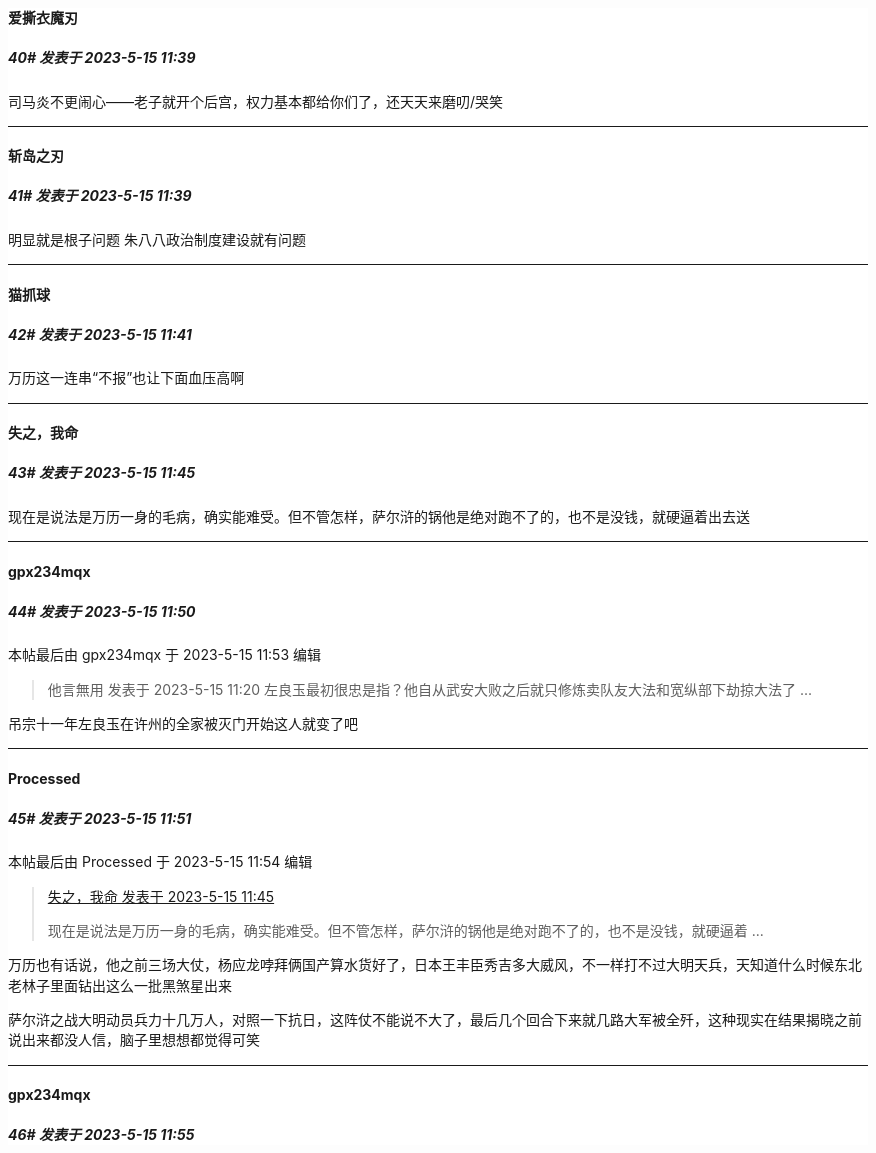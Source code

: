####  爱撕衣魔刃  
##### 40#       发表于 2023-5-15 11:39

司马炎不更闹心——老子就开个后宫，权力基本都给你们了，还天天来磨叨/哭笑

*****

####  斩岛之刃  
##### 41#       发表于 2023-5-15 11:39

明显就是根子问题 朱八八政治制度建设就有问题

*****

####  猫抓球  
##### 42#       发表于 2023-5-15 11:41

万历这一连串“不报”也让下面血压高啊

*****

####  失之，我命  
##### 43#       发表于 2023-5-15 11:45

现在是说法是万历一身的毛病，确实能难受。但不管怎样，萨尔浒的锅他是绝对跑不了的，也不是没钱，就硬逼着出去送

*****

####  gpx234mqx  
##### 44#       发表于 2023-5-15 11:50

 本帖最后由 gpx234mqx 于 2023-5-15 11:53 编辑 
<blockquote>他言無用 发表于 2023-5-15 11:20
左良玉最初很忠是指？他自从武安大败之后就只修炼卖队友大法和宽纵部下劫掠大法了 ...</blockquote>
吊宗十一年左良玉在许州的全家被灭门开始这人就变了吧

*****

####  Processed  
##### 45#       发表于 2023-5-15 11:51

 本帖最后由 Processed 于 2023-5-15 11:54 编辑 
<blockquote><a href="httphttps://bbs.saraba1st.com/2b/forum.php?mod=redirect&amp;goto=findpost&amp;pid=60849669&amp;ptid=2134307" target="_blank">失之，我命 发表于 2023-5-15 11:45</a>

现在是说法是万历一身的毛病，确实能难受。但不管怎样，萨尔浒的锅他是绝对跑不了的，也不是没钱，就硬逼着 ...</blockquote>
万历也有话说，他之前三场大仗，杨应龙哱拜俩国产算水货好了，日本王丰臣秀吉多大威风，不一样打不过大明天兵，天知道什么时候东北老林子里面钻出这么一批黑煞星出来

萨尔浒之战大明动员兵力十几万人，对照一下抗日，这阵仗不能说不大了，最后几个回合下来就几路大军被全歼，这种现实在结果揭晓之前说出来都没人信，脑子里想想都觉得可笑

*****

####  gpx234mqx  
##### 46#       发表于 2023-5-15 11:55
